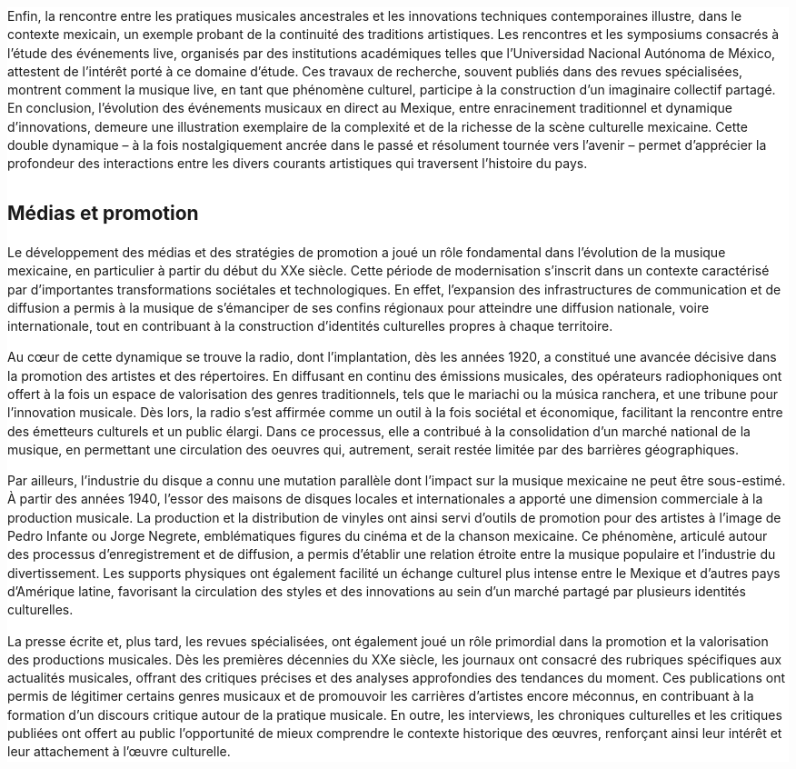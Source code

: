 Enfin, la rencontre entre les pratiques musicales ancestrales et les innovations techniques
contemporaines illustre, dans le contexte mexicain, un exemple probant de la continuité des
traditions artistiques. Les rencontres et les symposiums consacrés à l’étude des événements live,
organisés par des institutions académiques telles que l’Universidad Nacional Autónoma de México,
attestent de l’intérêt porté à ce domaine d’étude. Ces travaux de recherche, souvent publiés dans
des revues spécialisées, montrent comment la musique live, en tant que phénomène culturel, participe
à la construction d’un imaginaire collectif partagé. En conclusion, l’évolution des événements
musicaux en direct au Mexique, entre enracinement traditionnel et dynamique d’innovations, demeure
une illustration exemplaire de la complexité et de la richesse de la scène culturelle mexicaine.
Cette double dynamique – à la fois nostalgiquement ancrée dans le passé et résolument tournée vers
l’avenir – permet d’apprécier la profondeur des interactions entre les divers courants artistiques
qui traversent l’histoire du pays.

## Médias et promotion

Le développement des médias et des stratégies de promotion a joué un rôle fondamental dans
l’évolution de la musique mexicaine, en particulier à partir du début du XXe siècle. Cette période
de modernisation s’inscrit dans un contexte caractérisé par d’importantes transformations sociétales
et technologiques. En effet, l’expansion des infrastructures de communication et de diffusion a
permis à la musique de s’émanciper de ses confins régionaux pour atteindre une diffusion nationale,
voire internationale, tout en contribuant à la construction d’identités culturelles propres à chaque
territoire.

Au cœur de cette dynamique se trouve la radio, dont l’implantation, dès les années 1920, a constitué
une avancée décisive dans la promotion des artistes et des répertoires. En diffusant en continu des
émissions musicales, des opérateurs radiophoniques ont offert à la fois un espace de valorisation
des genres traditionnels, tels que le mariachi ou la música ranchera, et une tribune pour
l’innovation musicale. Dès lors, la radio s’est affirmée comme un outil à la fois sociétal et
économique, facilitant la rencontre entre des émetteurs culturels et un public élargi. Dans ce
processus, elle a contribué à la consolidation d’un marché national de la musique, en permettant une
circulation des oeuvres qui, autrement, serait restée limitée par des barrières géographiques.

Par ailleurs, l’industrie du disque a connu une mutation parallèle dont l’impact sur la musique
mexicaine ne peut être sous-estimé. À partir des années 1940, l’essor des maisons de disques locales
et internationales a apporté une dimension commerciale à la production musicale. La production et la
distribution de vinyles ont ainsi servi d’outils de promotion pour des artistes à l’image de Pedro
Infante ou Jorge Negrete, emblématiques figures du cinéma et de la chanson mexicaine. Ce phénomène,
articulé autour des processus d’enregistrement et de diffusion, a permis d’établir une relation
étroite entre la musique populaire et l’industrie du divertissement. Les supports physiques ont
également facilité un échange culturel plus intense entre le Mexique et d’autres pays d’Amérique
latine, favorisant la circulation des styles et des innovations au sein d’un marché partagé par
plusieurs identités culturelles.

La presse écrite et, plus tard, les revues spécialisées, ont également joué un rôle primordial dans
la promotion et la valorisation des productions musicales. Dès les premières décennies du XXe
siècle, les journaux ont consacré des rubriques spécifiques aux actualités musicales, offrant des
critiques précises et des analyses approfondies des tendances du moment. Ces publications ont permis
de légitimer certains genres musicaux et de promouvoir les carrières d’artistes encore méconnus, en
contribuant à la formation d’un discours critique autour de la pratique musicale. En outre, les
interviews, les chroniques culturelles et les critiques publiées ont offert au public l’opportunité
de mieux comprendre le contexte historique des œuvres, renforçant ainsi leur intérêt et leur
attachement à l’œuvre culturelle.
